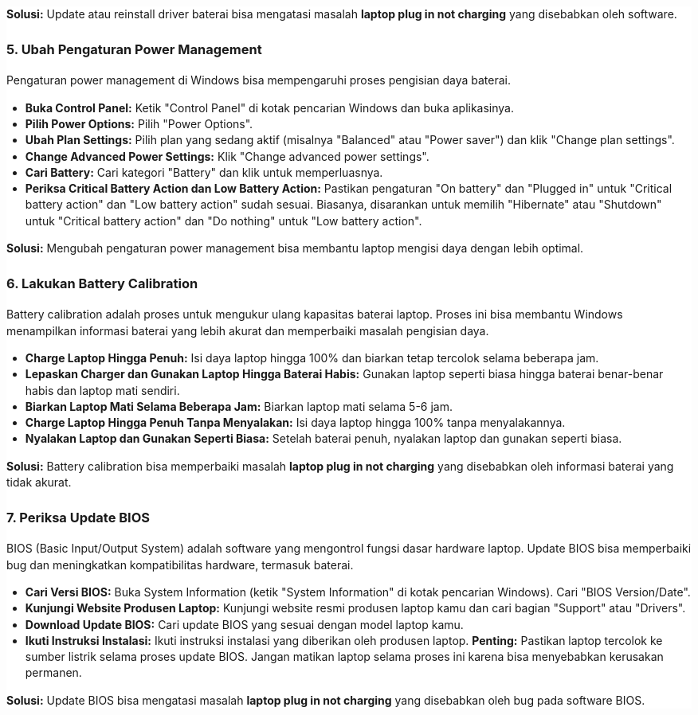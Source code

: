 **Solusi:** Update atau reinstall driver baterai bisa mengatasi masalah **laptop plug in not charging** yang disebabkan oleh software.

### 5\. Ubah Pengaturan Power Management

Pengaturan power management di Windows bisa mempengaruhi proses pengisian daya baterai.

- **Buka Control Panel:** Ketik "Control Panel" di kotak pencarian Windows dan buka aplikasinya.
- **Pilih Power Options:** Pilih "Power Options".
- **Ubah Plan Settings:** Pilih plan yang sedang aktif (misalnya "Balanced" atau "Power saver") dan klik "Change plan settings".
- **Change Advanced Power Settings:** Klik "Change advanced power settings".
- **Cari Battery:** Cari kategori "Battery" dan klik untuk memperluasnya.
- **Periksa Critical Battery Action dan Low Battery Action:** Pastikan pengaturan "On battery" dan "Plugged in" untuk "Critical battery action" dan "Low battery action" sudah sesuai. Biasanya, disarankan untuk memilih "Hibernate" atau "Shutdown" untuk "Critical battery action" dan "Do nothing" untuk "Low battery action".

**Solusi:** Mengubah pengaturan power management bisa membantu laptop mengisi daya dengan lebih optimal.

### 6\. Lakukan Battery Calibration

Battery calibration adalah proses untuk mengukur ulang kapasitas baterai laptop. Proses ini bisa membantu Windows menampilkan informasi baterai yang lebih akurat dan memperbaiki masalah pengisian daya.

- **Charge Laptop Hingga Penuh:** Isi daya laptop hingga 100% dan biarkan tetap tercolok selama beberapa jam.
- **Lepaskan Charger dan Gunakan Laptop Hingga Baterai Habis:** Gunakan laptop seperti biasa hingga baterai benar-benar habis dan laptop mati sendiri.
- **Biarkan Laptop Mati Selama Beberapa Jam:** Biarkan laptop mati selama 5-6 jam.
- **Charge Laptop Hingga Penuh Tanpa Menyalakan:** Isi daya laptop hingga 100% tanpa menyalakannya.
- **Nyalakan Laptop dan Gunakan Seperti Biasa:** Setelah baterai penuh, nyalakan laptop dan gunakan seperti biasa.

**Solusi:** Battery calibration bisa memperbaiki masalah **laptop plug in not charging** yang disebabkan oleh informasi baterai yang tidak akurat.

### 7\. Periksa Update BIOS

BIOS (Basic Input/Output System) adalah software yang mengontrol fungsi dasar hardware laptop. Update BIOS bisa memperbaiki bug dan meningkatkan kompatibilitas hardware, termasuk baterai.

- **Cari Versi BIOS:** Buka System Information (ketik "System Information" di kotak pencarian Windows). Cari "BIOS Version/Date".
- **Kunjungi Website Produsen Laptop:** Kunjungi website resmi produsen laptop kamu dan cari bagian "Support" atau "Drivers".
- **Download Update BIOS:** Cari update BIOS yang sesuai dengan model laptop kamu.
- **Ikuti Instruksi Instalasi:** Ikuti instruksi instalasi yang diberikan oleh produsen laptop. **Penting:** Pastikan laptop tercolok ke sumber listrik selama proses update BIOS. Jangan matikan laptop selama proses ini karena bisa menyebabkan kerusakan permanen.

**Solusi:** Update BIOS bisa mengatasi masalah **laptop plug in not charging** yang disebabkan oleh bug pada software BIOS.
